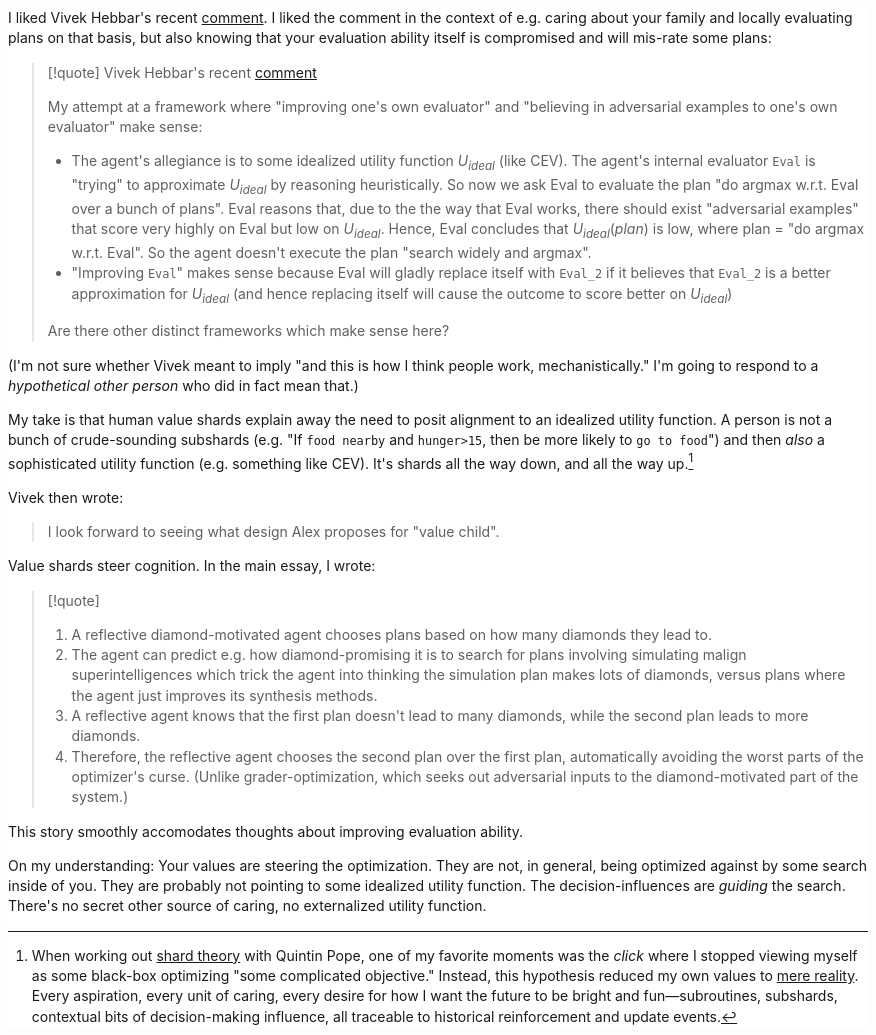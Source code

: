 I liked Vivek Hebbar's recent [comment](https://www.lesswrong.com/posts/fopZesxLCGAXqqaPv/don-t-align-agents-to-evaluations-of-plans?commentId=Kq39F8HLJixAyQMZF#Grader_optimization____planning). I liked the comment in the context of e.g. caring about your family and locally evaluating plans on that basis, but also knowing that your evaluation ability itself is compromised and will mis-rate some plans:

> [!quote] Vivek Hebbar's recent [comment](https://www.lesswrong.com/posts/fopZesxLCGAXqqaPv/don-t-align-agents-to-evaluations-of-plans?commentId=Kq39F8HLJixAyQMZF#Grader_optimization____planning)
>
> My attempt at a framework where "improving one's own evaluator" and "believing in adversarial examples to one's own evaluator" make sense:
>
> - The agent's allegiance is to some idealized utility function $U_{ideal}$ (like CEV). The agent's internal evaluator `Eval` is "trying" to approximate $U_{ideal}$ by reasoning heuristically. So now we ask Eval to evaluate the plan "do argmax w.r.t. Eval over a bunch of plans". Eval reasons that, due to the the way that Eval works, there should exist "adversarial examples" that score very highly on Eval but low on $U_{ideal}$. Hence, Eval concludes that $U_{ideal}(plan)$ is low, where plan = "do argmax w.r.t. Eval". So the agent doesn't execute the plan "search widely and argmax".
> - "Improving `Eval`" makes sense because Eval will gladly replace itself with `Eval_2` if it believes that `Eval_2` is a better approximation for $U_{ideal}$ (and hence replacing itself will cause the outcome to score better on $U_{ideal}$)
>
> Are there other distinct frameworks which make sense here?

(I'm not sure whether Vivek meant to imply "and this is how I think people work, mechanistically." I'm going to respond to a _hypothetical other person_ who did in fact mean that.)

My take is that human value shards explain away the need to posit alignment to an idealized utility function. A person is not a bunch of crude-sounding subshards (e.g. "If `food nearby` and `hunger>15`, then be more likely to `go to food`") and then _also_ a sophisticated utility function (e.g. something like CEV). It's shards all the way down, and all the way up.[^10]

Vivek then wrote:

> I look forward to seeing what design Alex proposes for "value child".

Value shards steer cognition. In the main essay, I wrote:

> [!quote]
>
> 1.  A reflective diamond-motivated agent chooses plans based on how many diamonds they lead to.
> 2.  The agent can predict e.g. how diamond-promising it is to search for plans involving simulating malign superintelligences which trick the agent into thinking the simulation plan makes lots of diamonds, versus plans where the agent just improves its synthesis methods.
> 3.  A reflective agent knows that the first plan doesn't lead to many diamonds, while the second plan leads to more diamonds.
> 4.  Therefore, the reflective agent chooses the second plan over the first plan, automatically avoiding the worst parts of the optimizer's curse. (Unlike grader-optimization, which seeks out adversarial inputs to the diamond-motivated part of the system.)

This story smoothly accomodates thoughts about improving evaluation ability.

On my understanding: Your values are steering the optimization. They are not, in general, being optimized against by some search inside of you. They are probably not pointing to some idealized utility function. The decision-influences are _guiding_ the search. There's no secret other source of caring, no externalized utility function.


[^2]: This doesn’t mean that I’m using words the same way other people have, when deliberating on whether an AI’s values have to be “robust.” I’m more inclined to just carry out the shard theory analysis and see what experiences it leads me to anticipate, instead of arguing about whether my way of using words matches up with how other people have used words.
[^3]: As Charles Foster notes:
[^4]: I think that many people say "maximize my values" to mean something like "do something as great as possible, relative to what I care about." So, in a sense, "type error" is pedantic. But also I think the type error complaint points at something important, so I'll say it anyways.
[^5]: If you want to argue that _decision-influences_ have to be robust else Goodhart, you need new arguments not related to grader-optimization. It is simply invalid to say "The agent doesn't value diamonds in some situation where lots of its values activate strongly, and therefore the agent won't make diamonds because it Goodharts on that unrelated situation." That is not what values do.
[^7]: I do think that e.g. a diamond-shard can [get fed](/dont-align-agents-to-evaluations-of-plans#Value-child-is-still-vulnerable-to-adversarial-inputs) an adversarial input, but the diamond-shard won't bid for a plan where it fools _itself_.
[^8]: It's at this point that my model of Nate Soares wants to chime in.
[^9]: I further speculate that reflective reasoning is convergently developed in real-world training processes under non-IID conditions like those described in [my diamond-alignment story](https://www.lesswrong.com/editPost?postId=C2M5qG9DJHJQ6QQLw&key=9f55384c350b2f98b1fd2fbd0bde99).
[^10]: When working out [shard theory](/shard-theory) with Quintin Pope, one of my favorite moments was the _click_ where I stopped viewing myself as some black-box optimizing "some complicated objective." Instead, this hypothesis reduced my own values to [mere reality](https://www.lesswrong.com/tag/mere-reality). Every aspiration, every unit of caring, every desire for how I want the future to be bright and fun—subroutines, subshards, contextual bits of decision-making influence, all traceable to historical reinforcement and update events.